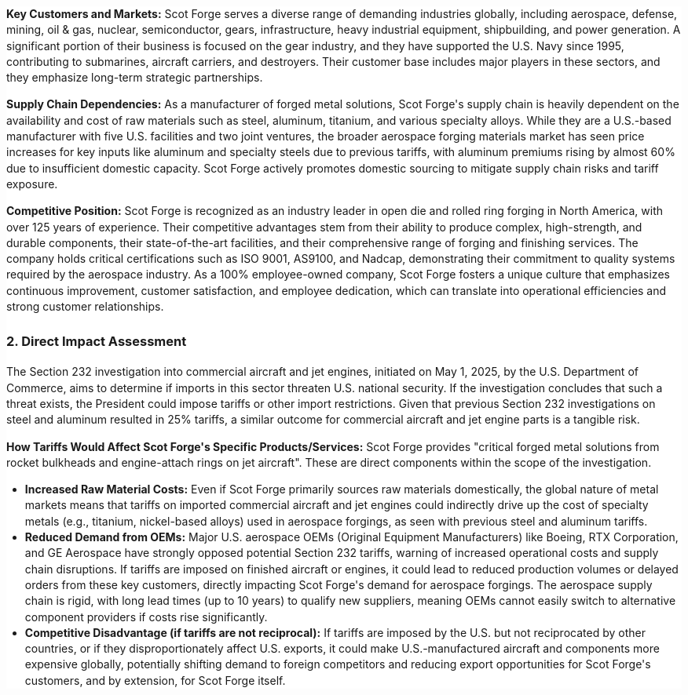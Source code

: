 **Key Customers and Markets:** Scot Forge serves a diverse range of demanding industries globally, including aerospace, defense, mining, oil & gas, nuclear, semiconductor, gears, infrastructure, heavy industrial equipment, shipbuilding, and power generation. A significant portion of their business is focused on the gear industry, and they have supported the U.S. Navy since 1995, contributing to submarines, aircraft carriers, and destroyers. Their customer base includes major players in these sectors, and they emphasize long-term strategic partnerships.

**Supply Chain Dependencies:** As a manufacturer of forged metal solutions, Scot Forge's supply chain is heavily dependent on the availability and cost of raw materials such as steel, aluminum, titanium, and various specialty alloys. While they are a U.S.-based manufacturer with five U.S. facilities and two joint ventures, the broader aerospace forging materials market has seen price increases for key inputs like aluminum and specialty steels due to previous tariffs, with aluminum premiums rising by almost 60% due to insufficient domestic capacity. Scot Forge actively promotes domestic sourcing to mitigate supply chain risks and tariff exposure.

**Competitive Position:** Scot Forge is recognized as an industry leader in open die and rolled ring forging in North America, with over 125 years of experience. Their competitive advantages stem from their ability to produce complex, high-strength, and durable components, their state-of-the-art facilities, and their comprehensive range of forging and finishing services. The company holds critical certifications such as ISO 9001, AS9100, and Nadcap, demonstrating their commitment to quality systems required by the aerospace industry. As a 100% employee-owned company, Scot Forge fosters a unique culture that emphasizes continuous improvement, customer satisfaction, and employee dedication, which can translate into operational efficiencies and strong customer relationships.

### 2. Direct Impact Assessment

The Section 232 investigation into commercial aircraft and jet engines, initiated on May 1, 2025, by the U.S. Department of Commerce, aims to determine if imports in this sector threaten U.S. national security. If the investigation concludes that such a threat exists, the President could impose tariffs or other import restrictions. Given that previous Section 232 investigations on steel and aluminum resulted in 25% tariffs, a similar outcome for commercial aircraft and jet engine parts is a tangible risk.

**How Tariffs Would Affect Scot Forge's Specific Products/Services:**
Scot Forge provides "critical forged metal solutions from rocket bulkheads and engine-attach rings on jet aircraft". These are direct components within the scope of the investigation.
*   **Increased Raw Material Costs:** Even if Scot Forge primarily sources raw materials domestically, the global nature of metal markets means that tariffs on imported commercial aircraft and jet engines could indirectly drive up the cost of specialty metals (e.g., titanium, nickel-based alloys) used in aerospace forgings, as seen with previous steel and aluminum tariffs.
*   **Reduced Demand from OEMs:** Major U.S. aerospace OEMs (Original Equipment Manufacturers) like Boeing, RTX Corporation, and GE Aerospace have strongly opposed potential Section 232 tariffs, warning of increased operational costs and supply chain disruptions. If tariffs are imposed on finished aircraft or engines, it could lead to reduced production volumes or delayed orders from these key customers, directly impacting Scot Forge's demand for aerospace forgings. The aerospace supply chain is rigid, with long lead times (up to 10 years) to qualify new suppliers, meaning OEMs cannot easily switch to alternative component providers if costs rise significantly.
*   **Competitive Disadvantage (if tariffs are not reciprocal):** If tariffs are imposed by the U.S. but not reciprocated by other countries, or if they disproportionately affect U.S. exports, it could make U.S.-manufactured aircraft and components more expensive globally, potentially shifting demand to foreign competitors and reducing export opportunities for Scot Forge's customers, and by extension, for Scot Forge itself.
